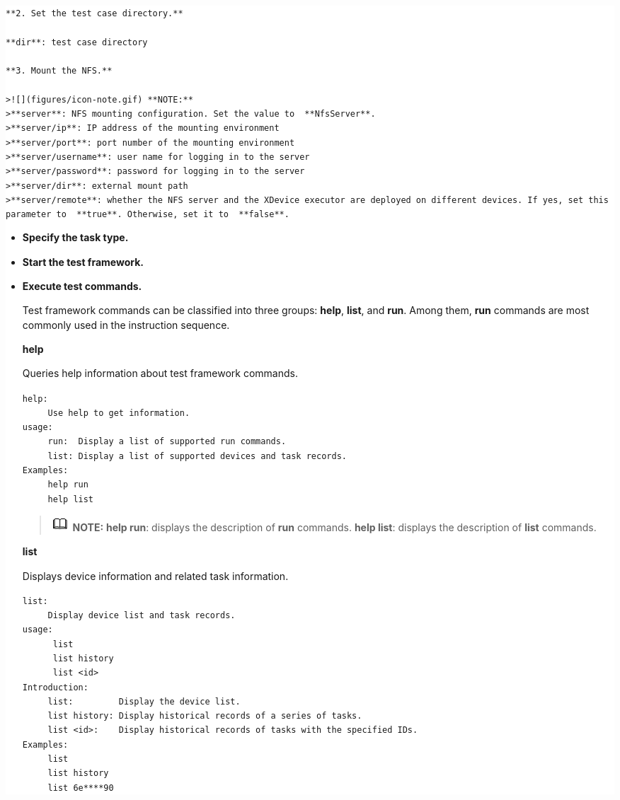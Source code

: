 
    **2. Set the test case directory.**

    **dir**: test case directory

    **3. Mount the NFS.**

    >![](figures/icon-note.gif) **NOTE:** 
    >**server**: NFS mounting configuration. Set the value to  **NfsServer**.
    >**server/ip**: IP address of the mounting environment
    >**server/port**: port number of the mounting environment
    >**server/username**: user name for logging in to the server
    >**server/password**: password for logging in to the server
    >**server/dir**: external mount path
    >**server/remote**: whether the NFS server and the XDevice executor are deployed on different devices. If yes, set this parameter to  **true**. Otherwise, set it to  **false**.

-   **Specify the task type.**
-   **Start the test framework.**
-   **Execute test commands.**

    Test framework commands can be classified into three groups:  **help**,  **list**, and  **run**. Among them,  **run**  commands are most commonly used in the instruction sequence.

    **help**

    Queries help information about test framework commands.

    ```
    help:
         Use help to get information.  
    usage:
         run:  Display a list of supported run commands.
         list: Display a list of supported devices and task records.
    Examples:
         help run
         help list
    ```

    >![](figures/icon-note.gif) **NOTE:** 
    >**help run**: displays the description of  **run**  commands.
    >**help list**: displays the description of  **list**  commands.

    **list**

    Displays device information and related task information.

    ```
    list:
         Display device list and task records.  
    usage:
          list
          list history
          list <id>  
    Introduction:
         list:         Display the device list.
         list history: Display historical records of a series of tasks.
         list <id>:    Display historical records of tasks with the specified IDs.
    Examples:
         list
         list history
         list 6e****90
    ```

